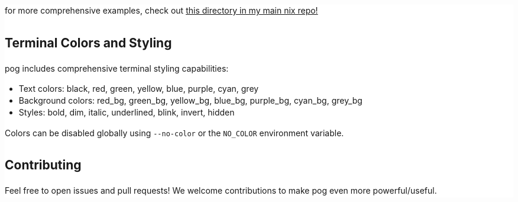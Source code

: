 for more comprehensive examples, check out [this directory in my main nix repo!](https://github.com/jpetrucciani/nix/tree/main/mods/pog)

## Terminal Colors and Styling

pog includes comprehensive terminal styling capabilities:

- Text colors: black, red, green, yellow, blue, purple, cyan, grey
- Background colors: red_bg, green_bg, yellow_bg, blue_bg, purple_bg, cyan_bg, grey_bg
- Styles: bold, dim, italic, underlined, blink, invert, hidden

Colors can be disabled globally using `--no-color` or the `NO_COLOR` environment variable.

## Contributing

Feel free to open issues and pull requests! We welcome contributions to make pog even more powerful/useful.
